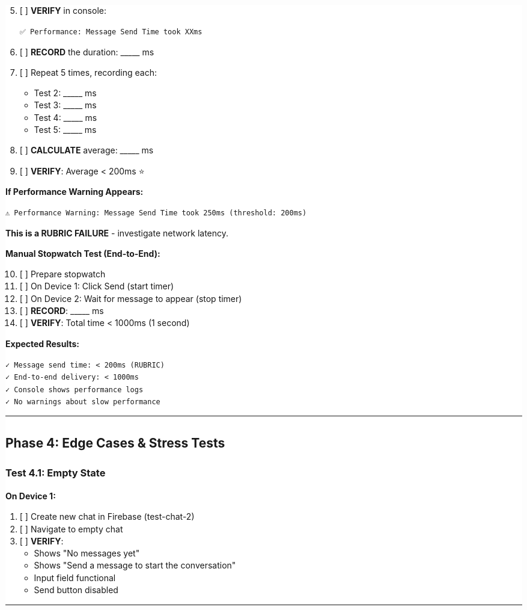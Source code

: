 5. [ ] **VERIFY** in console:
   ```
   ✅ Performance: Message Send Time took XXms
   ```

6. [ ] **RECORD** the duration: _____ ms

7. [ ] Repeat 5 times, recording each:
   - Test 2: _____ ms
   - Test 3: _____ ms
   - Test 4: _____ ms
   - Test 5: _____ ms

8. [ ] **CALCULATE** average: _____ ms

9. [ ] **VERIFY**: Average < 200ms ⭐

**If Performance Warning Appears:**
```
⚠️ Performance Warning: Message Send Time took 250ms (threshold: 200ms)
```
**This is a RUBRIC FAILURE** - investigate network latency.

**Manual Stopwatch Test (End-to-End):**

10. [ ] Prepare stopwatch
11. [ ] On Device 1: Click Send (start timer)
12. [ ] On Device 2: Wait for message to appear (stop timer)
13. [ ] **RECORD**: _____ ms
14. [ ] **VERIFY**: Total time < 1000ms (1 second)

**Expected Results:**
```
✓ Message send time: < 200ms (RUBRIC)
✓ End-to-end delivery: < 1000ms
✓ Console shows performance logs
✓ No warnings about slow performance
```

---

## Phase 4: Edge Cases & Stress Tests

### Test 4.1: Empty State

**On Device 1:**

1. [ ] Create new chat in Firebase (test-chat-2)
2. [ ] Navigate to empty chat
3. [ ] **VERIFY**:
   - Shows "No messages yet"
   - Shows "Send a message to start the conversation"
   - Input field functional
   - Send button disabled

---
